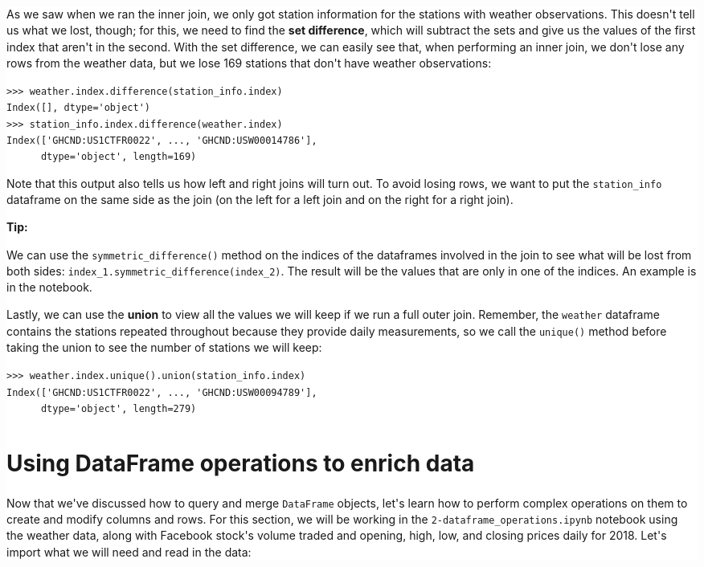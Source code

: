 
As we saw when we ran the inner join, we only got station information
for the stations with weather observations. This doesn\'t tell us what
we lost, though; for this, we need to find the **set difference**, which
will subtract the sets and give us the values of
the first index that aren\'t in the second. With the set difference, we
can easily see that, when performing an inner join, we don\'t lose any
rows from the weather data, but we lose 169 stations that don\'t have
weather observations:

```
>>> weather.index.difference(station_info.index)
Index([], dtype='object')
>>> station_info.index.difference(weather.index)
Index(['GHCND:US1CTFR0022', ..., 'GHCND:USW00014786'],
      dtype='object', length=169)
```


Note that this output also tells us how left and right joins will turn
out. To avoid losing rows, we want to put the `station_info`
dataframe on the same side as the join (on the left for a left join and
on the right for a right join).

**Tip:** 

We can use the `symmetric_difference()` method on the indices
of the dataframes involved in the join to see what will be lost from
both sides: `index_1.symmetric_difference(index_2)`. The
result will be the values that are only in one of the indices. An
example is in the notebook.

Lastly, we can use the **union** to view all the values we
will keep if we run a full outer join. Remember,
the `weather` dataframe contains the stations repeated
throughout because they provide daily
measurements, so we call the `unique()` method before taking
the union to see the number of stations we will keep:

```
>>> weather.index.unique().union(station_info.index)
Index(['GHCND:US1CTFR0022', ..., 'GHCND:USW00094789'],
      dtype='object', length=279)
```


Using DataFrame operations to enrich data
=========================================


Now that we\'ve discussed how to query and merge
`DataFrame` objects, let\'s learn how to perform complex
operations on them to create and modify columns and rows. For this
section, we will be working in the
`2-dataframe_operations.ipynb` notebook using the weather
data, along with Facebook stock\'s volume traded and opening, high, low,
and closing prices daily for 2018. Let\'s import what we will need and
read in the data:
